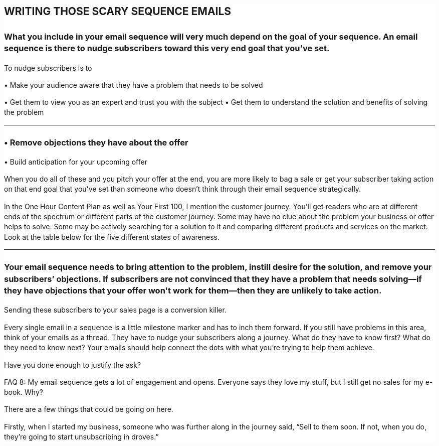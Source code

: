 ## WRITING THOSE SCARY SEQUENCE EMAILS

### What you include in your email sequence will very much depend on the goal of your sequence. An email sequence is there to nudge subscribers toward this very end goal that you’ve set.

To nudge subscribers is to

• Make your audience aware that they have a problem that needs to be
solved

• Get them to view you as an expert and trust you with the subject
• Get them to understand the solution and benefits of solving the problem


-----

### • Remove objections they have about the offer
• Build anticipation for your upcoming offer

When you do all of these and you pitch your offer at the end, you are more likely to bag a sale or get your subscriber taking action on that end goal that you’ve set than someone who doesn’t think through their email sequence strategically.

In the One Hour Content Plan as well as Your First 100, I mention the customer journey. You’ll get readers who are at different ends of the spectrum or different parts of the customer journey. Some may have no clue about the problem your business or offer helps to solve. Some may be actively searching for a solution to it and comparing different products and services on the market. Look at the table below for the five different states of awareness.


-----

### Your email sequence needs to bring attention to the problem, instill desire for the solution, and remove your subscribers’ objections. If subscribers are not convinced that they have a problem that needs solving—if they have objections that your offer won't work for them—then they are unlikely to take action.

Sending these subscribers to your sales page is a conversion killer.

Every single email in a sequence is a little milestone marker and has to inch them forward. If you still have problems in this area, think of your emails as a thread. They have to nudge your subscribers along a journey. What do they have to know first? What do they need to know next? Your emails should help connect the dots with what you’re trying to help them achieve.

Have you done enough to justify the ask?

FAQ 8: My email sequence gets a lot of engagement and opens. Everyone says they love my stuff, but I still get no sales for my e-book. Why?

There are a few things that could be going on here.

Firstly, when I started my business, someone who was further along in the journey said, “Sell to them soon. If not, when you do, they’re going to start unsubscribing in droves.”
